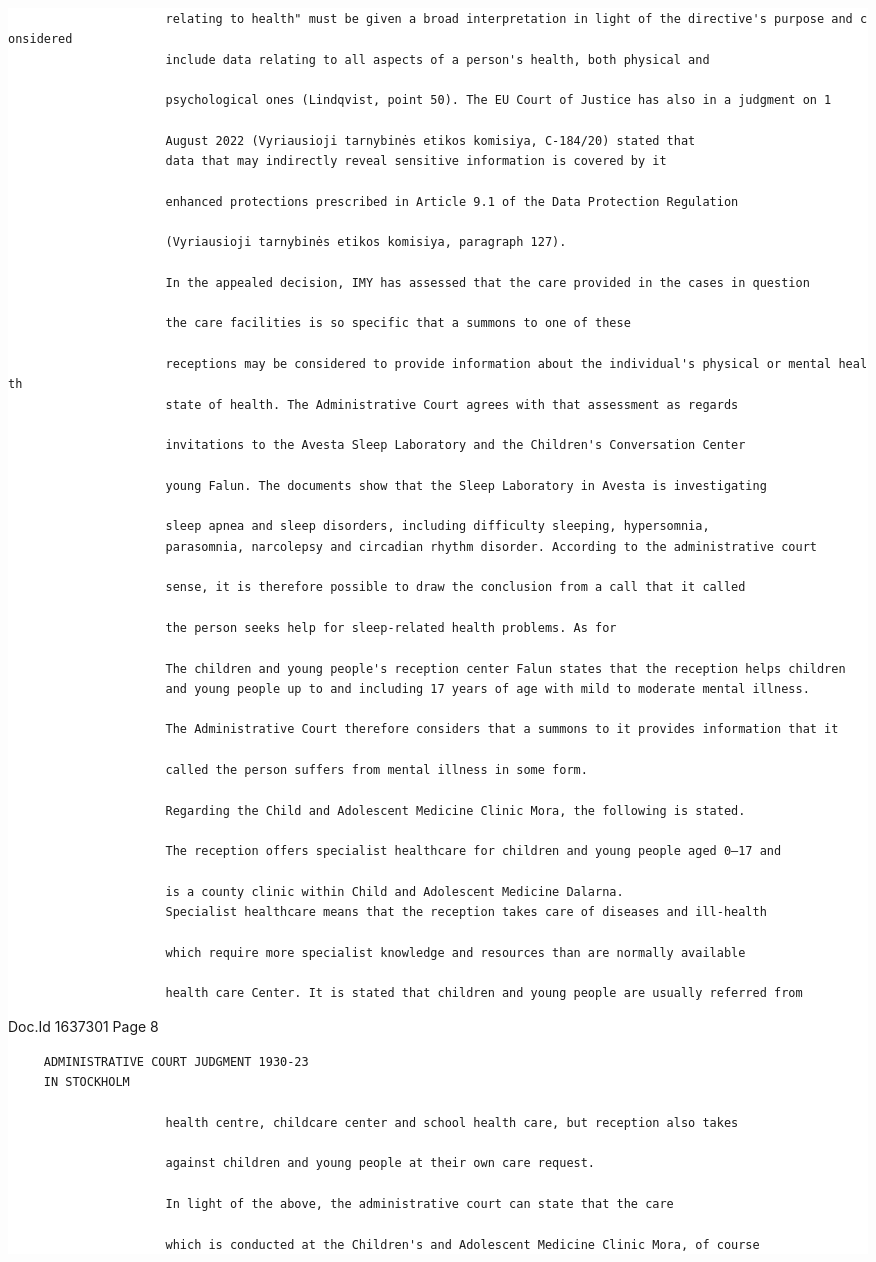                           relating to health" must be given a broad interpretation in light of the directive's purpose and considered
                          include data relating to all aspects of a person's health, both physical and

                          psychological ones (Lindqvist, point 50). The EU Court of Justice has also in a judgment on 1

                          August 2022 (Vyriausioji tarnybinės etikos komisiya, C‑184/20) stated that
                          data that may indirectly reveal sensitive information is covered by it

                          enhanced protections prescribed in Article 9.1 of the Data Protection Regulation

                          (Vyriausioji tarnybinės etikos komisiya, paragraph 127).

                          In the appealed decision, IMY has assessed that the care provided in the cases in question

                          the care facilities is so specific that a summons to one of these

                          receptions may be considered to provide information about the individual's physical or mental health
                          state of health. The Administrative Court agrees with that assessment as regards

                          invitations to the Avesta Sleep Laboratory and the Children's Conversation Center

                          young Falun. The documents show that the Sleep Laboratory in Avesta is investigating

                          sleep apnea and sleep disorders, including difficulty sleeping, hypersomnia,
                          parasomnia, narcolepsy and circadian rhythm disorder. According to the administrative court

                          sense, it is therefore possible to draw the conclusion from a call that it called

                          the person seeks help for sleep-related health problems. As for

                          The children and young people's reception center Falun states that the reception helps children
                          and young people up to and including 17 years of age with mild to moderate mental illness.

                          The Administrative Court therefore considers that a summons to it provides information that it

                          called the person suffers from mental illness in some form.

                          Regarding the Child and Adolescent Medicine Clinic Mora, the following is stated.

                          The reception offers specialist healthcare for children and young people aged 0–17 and

                          is a county clinic within Child and Adolescent Medicine Dalarna.
                          Specialist healthcare means that the reception takes care of diseases and ill-health

                          which require more specialist knowledge and resources than are normally available

                          health care Center. It is stated that children and young people are usually referred from

Doc.Id 1637301 Page 8

         ADMINISTRATIVE COURT JUDGMENT 1930-23
         IN STOCKHOLM

                          health centre, childcare center and school health care, but reception also takes

                          against children and young people at their own care request.

                          In light of the above, the administrative court can state that the care

                          which is conducted at the Children's and Adolescent Medicine Clinic Mora, of course
